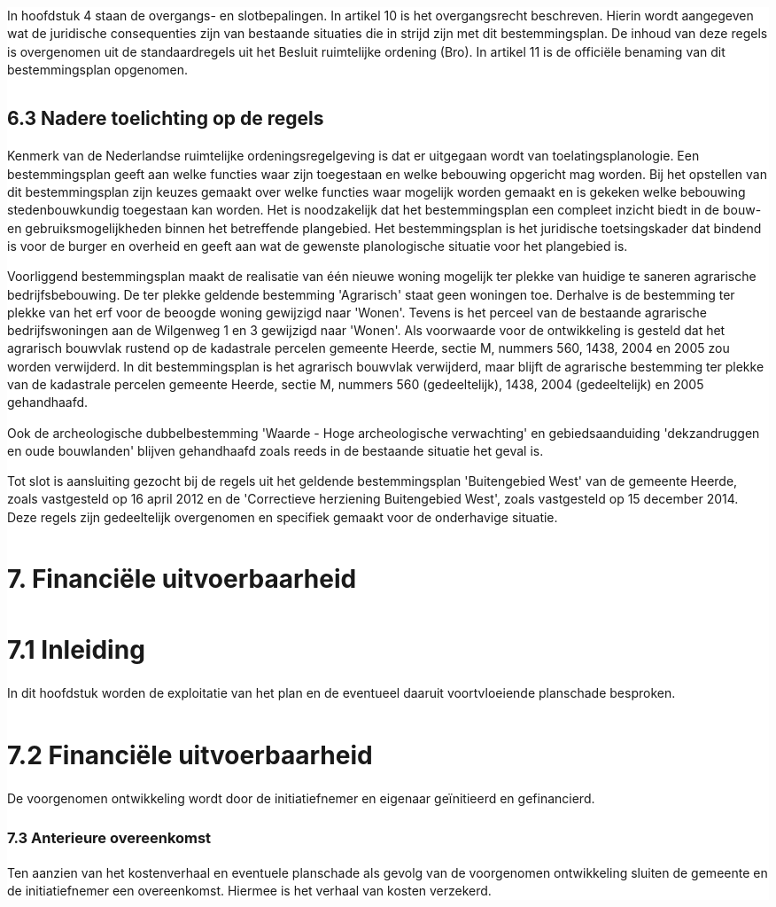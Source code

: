 In hoofdstuk 4 staan de overgangs- en slotbepalingen. In artikel 10 is het overgangsrecht beschreven. Hierin wordt aangegeven wat de juridische consequenties zijn van bestaande situaties die in strijd zijn met dit bestemmingsplan. De inhoud van deze regels is overgenomen uit de standaardregels uit het Besluit ruimtelijke ordening (Bro). In artikel 11 is de officiële benaming van dit bestemmingsplan opgenomen.

## **6.3 Nadere toelichting op de regels**

Kenmerk van de Nederlandse ruimtelijke ordeningsregelgeving is dat er uitgegaan wordt van toelatingsplanologie. Een bestemmingsplan geeft aan welke functies waar zijn toegestaan en welke bebouwing opgericht mag worden. Bij het opstellen van dit bestemmingsplan zijn keuzes gemaakt over welke functies waar mogelijk worden gemaakt en is gekeken welke bebouwing stedenbouwkundig toegestaan kan worden. Het is noodzakelijk dat het bestemmingsplan een compleet inzicht biedt in de bouw- en gebruiksmogelijkheden binnen het betreffende plangebied. Het bestemmingsplan is het juridische toetsingskader dat bindend is voor de burger en overheid en geeft aan wat de gewenste planologische situatie voor het plangebied is.

Voorliggend bestemmingsplan maakt de realisatie van één nieuwe woning mogelijk ter plekke van huidige te saneren agrarische bedrijfsbebouwing. De ter plekke geldende bestemming 'Agrarisch' staat geen woningen toe. Derhalve is de bestemming ter plekke van het erf voor de beoogde woning gewijzigd naar 'Wonen'. Tevens is het perceel van de bestaande agrarische bedrijfswoningen aan de Wilgenweg 1 en 3 gewijzigd naar 'Wonen'. Als voorwaarde voor de ontwikkeling is gesteld dat het agrarisch bouwvlak rustend op de kadastrale percelen gemeente Heerde, sectie M, nummers 560, 1438, 2004 en 2005 zou worden verwijderd. In dit bestemmingsplan is het agrarisch bouwvlak verwijderd, maar blijft de agrarische bestemming ter plekke van de kadastrale percelen gemeente Heerde, sectie M, nummers 560 (gedeeltelijk), 1438, 2004 (gedeeltelijk) en 2005 gehandhaafd.

Ook de archeologische dubbelbestemming 'Waarde - Hoge archeologische verwachting' en gebiedsaanduiding 'dekzandruggen en oude bouwlanden' blijven gehandhaafd zoals reeds in de bestaande situatie het geval is.

Tot slot is aansluiting gezocht bij de regels uit het geldende bestemmingsplan 'Buitengebied West' van de gemeente Heerde, zoals vastgesteld op 16 april 2012 en de 'Correctieve herziening Buitengebied West', zoals vastgesteld op 15 december 2014. Deze regels zijn gedeeltelijk overgenomen en specifiek gemaakt voor de onderhavige situatie.

# **7. Financiële uitvoerbaarheid**

# **7.1 Inleiding**

In dit hoofdstuk worden de exploitatie van het plan en de eventueel daaruit voortvloeiende planschade besproken.

# **7.2 Financiële uitvoerbaarheid**

De voorgenomen ontwikkeling wordt door de initiatiefnemer en eigenaar geïnitieerd en gefinancierd.

### **7.3 Anterieure overeenkomst**

Ten aanzien van het kostenverhaal en eventuele planschade als gevolg van de voorgenomen ontwikkeling sluiten de gemeente en de initiatiefnemer een overeenkomst. Hiermee is het verhaal van kosten verzekerd.
